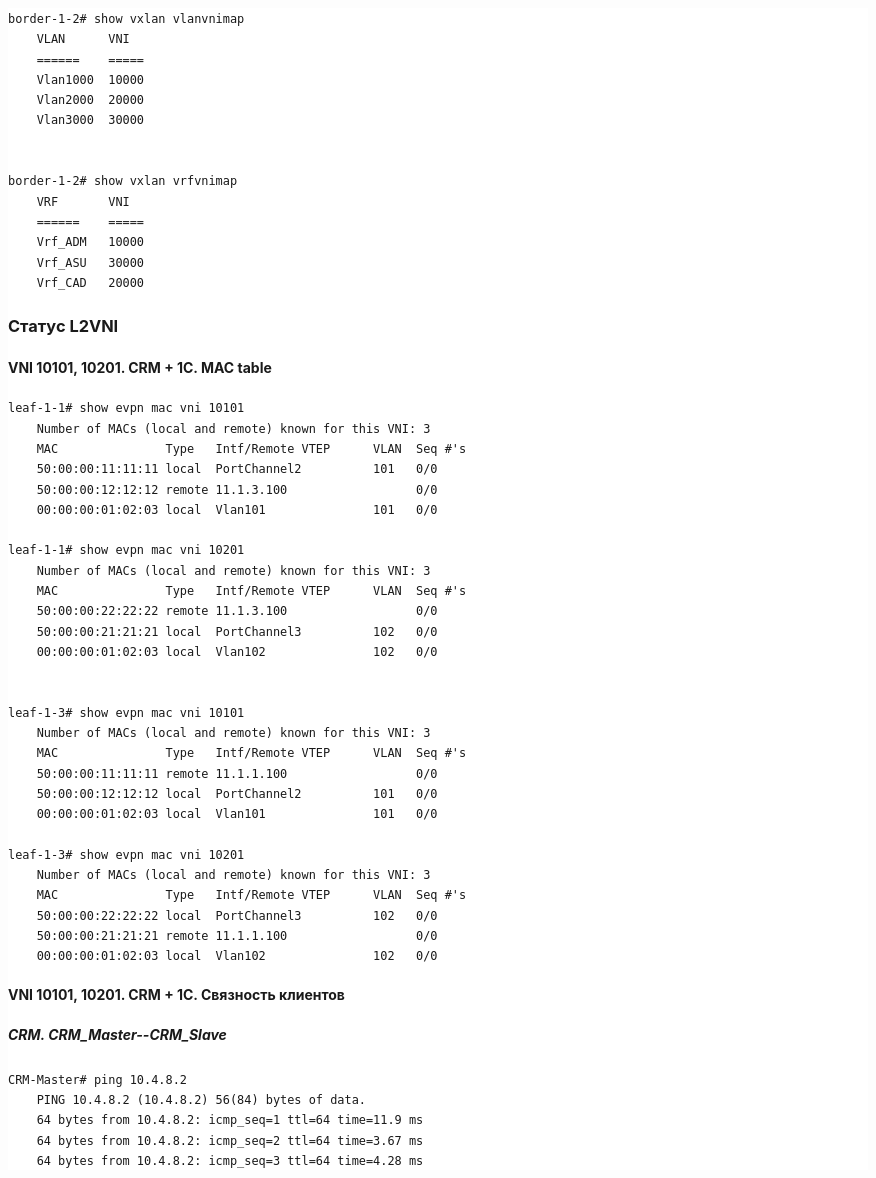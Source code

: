     border-1-2# show vxlan vlanvnimap
        VLAN      VNI
        ======    =====
        Vlan1000  10000
        Vlan2000  20000
        Vlan3000  30000


    border-1-2# show vxlan vrfvnimap
        VRF       VNI
        ======    =====
        Vrf_ADM   10000
        Vrf_ASU   30000
        Vrf_CAD   20000

### Статус L2VNI
#### VNI 10101, 10201. CRM + 1C. MAC table
    leaf-1-1# show evpn mac vni 10101
        Number of MACs (local and remote) known for this VNI: 3
        MAC               Type   Intf/Remote VTEP      VLAN  Seq #'s
        50:00:00:11:11:11 local  PortChannel2          101   0/0
        50:00:00:12:12:12 remote 11.1.3.100                  0/0
        00:00:00:01:02:03 local  Vlan101               101   0/0

    leaf-1-1# show evpn mac vni 10201
        Number of MACs (local and remote) known for this VNI: 3
        MAC               Type   Intf/Remote VTEP      VLAN  Seq #'s
        50:00:00:22:22:22 remote 11.1.3.100                  0/0
        50:00:00:21:21:21 local  PortChannel3          102   0/0
        00:00:00:01:02:03 local  Vlan102               102   0/0


    leaf-1-3# show evpn mac vni 10101
        Number of MACs (local and remote) known for this VNI: 3
        MAC               Type   Intf/Remote VTEP      VLAN  Seq #'s
        50:00:00:11:11:11 remote 11.1.1.100                  0/0
        50:00:00:12:12:12 local  PortChannel2          101   0/0
        00:00:00:01:02:03 local  Vlan101               101   0/0

    leaf-1-3# show evpn mac vni 10201
        Number of MACs (local and remote) known for this VNI: 3
        MAC               Type   Intf/Remote VTEP      VLAN  Seq #'s
        50:00:00:22:22:22 local  PortChannel3          102   0/0
        50:00:00:21:21:21 remote 11.1.1.100                  0/0
        00:00:00:01:02:03 local  Vlan102               102   0/0

#### VNI 10101, 10201. CRM + 1C. Связность клиентов
##### CRM. CRM_Master--CRM_Slave
    CRM-Master# ping 10.4.8.2
        PING 10.4.8.2 (10.4.8.2) 56(84) bytes of data.
        64 bytes from 10.4.8.2: icmp_seq=1 ttl=64 time=11.9 ms
        64 bytes from 10.4.8.2: icmp_seq=2 ttl=64 time=3.67 ms
        64 bytes from 10.4.8.2: icmp_seq=3 ttl=64 time=4.28 ms
